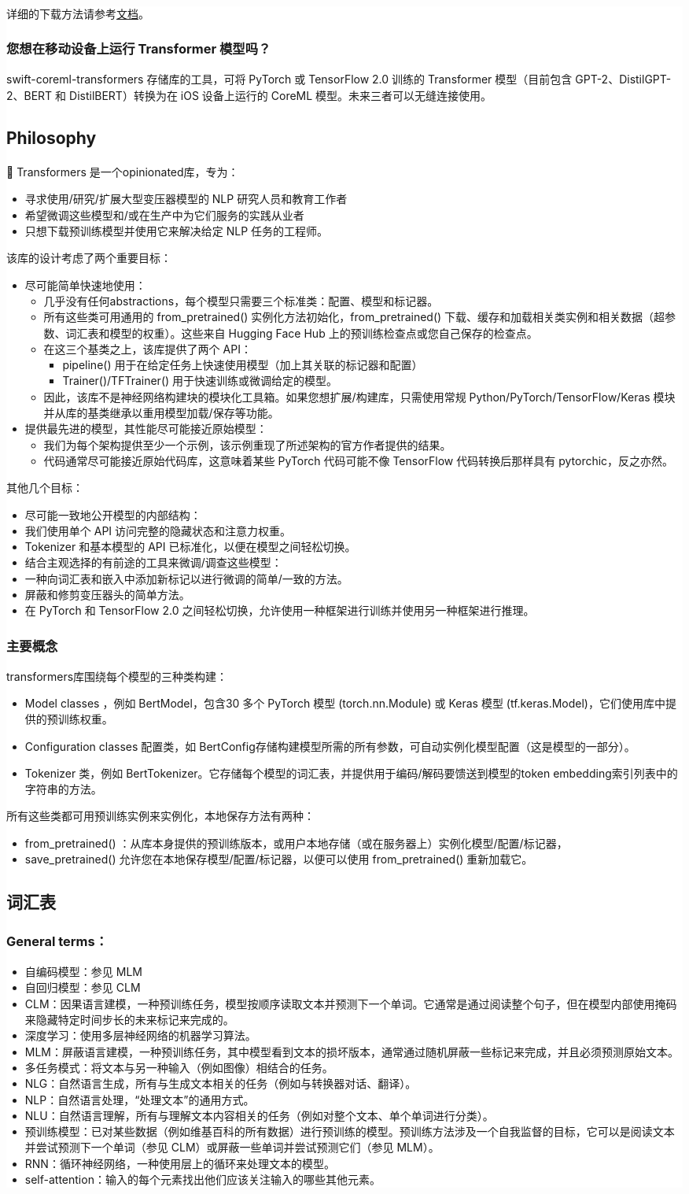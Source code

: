 详细的下载方法请参考[文档](https://github.com/huggingface/huggingface_hub/tree/main/src/huggingface_hub)。

### 您想在移动设备上运行 Transformer 模型吗？
swift-coreml-transformers 存储库的工具，可将 PyTorch 或 TensorFlow 2.0 训练的 Transformer 模型（目前包含 GPT-2、DistilGPT-2、BERT 和 DistilBERT）转换为在 iOS 设备上运行的 CoreML 模型。未来三者可以无缝连接使用。

## Philosophy
🤗 Transformers 是一个opinionated库，专为：

- 寻求使用/研究/扩展大型变压器模型的 NLP 研究人员和教育工作者
- 希望微调这些模型和/或在生产中为它们服务的实践从业者
- 只想下载预训练模型并使用它来解决给定 NLP 任务的工程师。

该库的设计考虑了两个重要目标：

- 尽可能简单快速地使用：
	- 几乎没有任何abstractions，每个模型只需要三个标准类：配置、模型和标记器。
	- 所有这些类可用通用的 from_pretrained() 实例化方法初始化，from_pretrained() 下载、缓存和加载相关类实例和相关数据（超参数、词汇表和模型的权重）。这些来自 Hugging Face Hub 上的预训练检查点或您自己保存的检查点。
	- 在这三个基类之上，该库提供了两个 API：
		- pipeline() 用于在给定任务上快速使用模型（加上其关联的标记器和配置）
		- Trainer()/TFT​​rainer() 用于快速训练或微调给定的模型。
	- 因此，该库不是神经网络构建块的模块化工具箱。如果您想扩展/构建库，只需使用常规 Python/PyTorch/TensorFlow/Keras 模块并从库的基类继承以重用模型加载/保存等功能。
- 提供最先进的模型，其性能尽可能接近原始模型：
	- 我们为每个架构提供至少一个示例，该示例重现了所述架构的官方作者提供的结果。
	- 代码通常尽可能接近原始代码库，这意味着某些 PyTorch 代码可能不像 TensorFlow 代码转换后那样具有 pytorchic，反之亦然。

其他几个目标：

- 尽可能一致地公开模型的内部结构：
- 我们使用单个 API 访问完整的隐藏状态和注意力权重。
- Tokenizer 和基本模型的 API 已标准化，以便在模型之间轻松切换。
- 结合主观选择的有前途的工具来微调/调查这些模型：
- 一种向词汇表和嵌入中添加新标记以进行微调的简单/一致的方法。
- 屏蔽和修剪变压器头的简单方法。
- 在 PyTorch 和 TensorFlow 2.0 之间轻松切换，允许使用一种框架进行训练并使用另一种框架进行推理。
### 主要概念
transformers库围绕每个模型的三种类构建：

- Model classes ，例如 BertModel，包含30 多个 PyTorch 模型 (torch.nn.Module) 或 Keras 模型 (tf.keras.Model)，它们使用库中提供的预训练权重。

- Configuration classes 配置类，如 BertConfig存储构建模型所需的所有参数，可自动实例化模型配置（这是模型的一部分）。
- Tokenizer 类，例如 BertTokenizer。它存储每个模型的词汇表，并提供用于编码/解码要馈送到模型的token embedding索引列表中的字符串的方法。

所有这些类都可用预训练实例来实例化，本地保存方法有两种：

- from_pretrained() ：从库本身提供的预训练版本，或用户本地存储（或在服务器上）实例化模型/配置/标记器，
- save_pretrained() 允许您在本地保存模型/配置/标记器，以便可以使用 from_pretrained() 重新加载它。
## 词汇表
### General terms：
- 自编码模型：参见 MLM
- 自回归模型：参见 CLM
- CLM：因果语言建模，一种预训练任务，模型按顺序读取文本并预测下一个单词。它通常是通过阅读整个句子，但在模型内部使用掩码来隐藏特定时间步长的未来标记来完成的。
- 深度学习：使用多层神经网络的机器学习算法。
- MLM：屏蔽语言建模，一种预训练任务，其中模型看到文本的损坏版本，通常通过随机屏蔽一些标记来完成，并且必须预测原始文本。
- 多任务模式：将文本与另一种输入（例如图像）相结合的任务。
- NLG：自然语言生成，所有与生成文本相关的任务（例如与转换器对话、翻译）。
- NLP：自然语言处理，“处理文本”的通用方式。
- NLU：自然语言理解，所有与理解文本内容相关的任务（例如对整个文本、单个单词进行分类）。
- 预训练模型：已对某些数据（例如维基百科的所有数据）进行预训练的模型。预训练方法涉及一个自我监督的目标，它可以是阅读文本并尝试预测下一个单词（参见 CLM）或屏蔽一些单词并尝试预测它们（参见 MLM）。
- RNN：循环神经网络，一种使用层上的循环来处理文本的模型。
- self-attention：输入的每个元素找出他们应该关注输入的哪些其他元素。